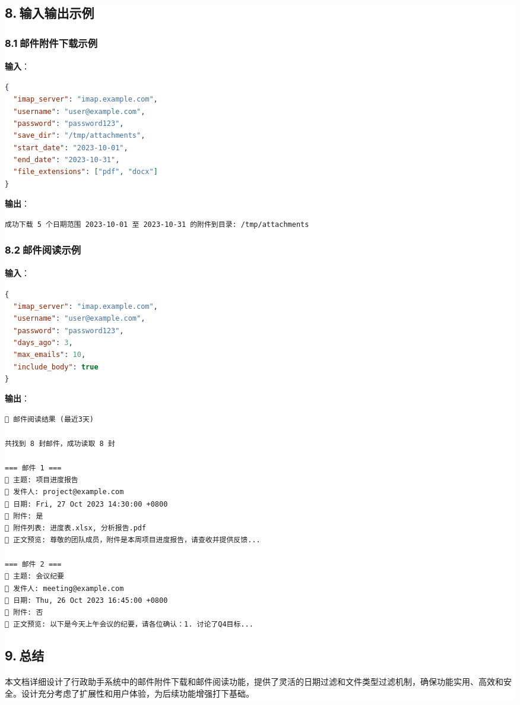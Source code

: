 ## 8. 输入输出示例

### 8.1 邮件附件下载示例

**输入**：

```json
{
  "imap_server": "imap.example.com",
  "username": "user@example.com",
  "password": "password123",
  "save_dir": "/tmp/attachments",
  "start_date": "2023-10-01",
  "end_date": "2023-10-31",
  "file_extensions": ["pdf", "docx"]
}
```

**输出**：

```
成功下载 5 个日期范围 2023-10-01 至 2023-10-31 的附件到目录: /tmp/attachments
```

### 8.2 邮件阅读示例

**输入**：

```json
{
  "imap_server": "imap.example.com",
  "username": "user@example.com",
  "password": "password123",
  "days_ago": 3,
  "max_emails": 10,
  "include_body": true
}
```

**输出**：

```
📧 邮件阅读结果 (最近3天)

共找到 8 封邮件，成功读取 8 封

=== 邮件 1 ===
📧 主题: 项目进度报告
👤 发件人: project@example.com
📅 日期: Fri, 27 Oct 2023 14:30:00 +0800
📎 附件: 是
📁 附件列表: 进度表.xlsx, 分析报告.pdf
📝 正文预览: 尊敬的团队成员，附件是本周项目进度报告，请查收并提供反馈...

=== 邮件 2 ===
📧 主题: 会议纪要
👤 发件人: meeting@example.com
📅 日期: Thu, 26 Oct 2023 16:45:00 +0800
📎 附件: 否
📝 正文预览: 以下是今天上午会议的纪要，请各位确认：1. 讨论了Q4目标...
```

## 9. 总结

本文档详细设计了行政助手系统中的邮件附件下载和邮件阅读功能，提供了灵活的日期过滤和文件类型过滤机制，确保功能实用、高效和安全。设计充分考虑了扩展性和用户体验，为后续功能增强打下基础。
